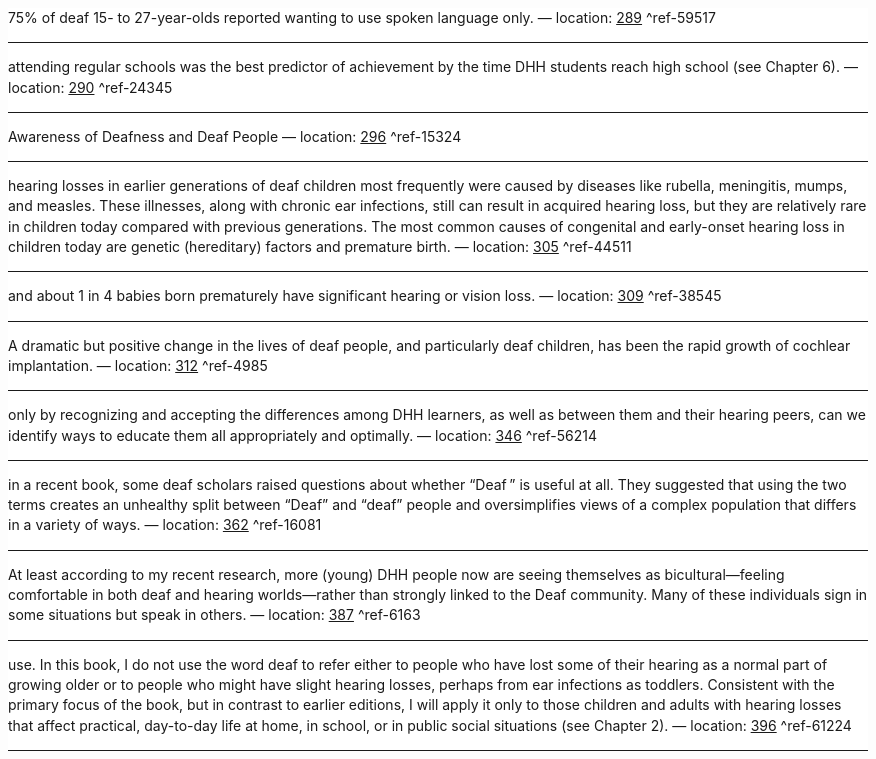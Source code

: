 75% of deaf 15- to 27-year-olds reported wanting to use spoken language only. — location: [289](kindle://book?action=open&asin=B075KVN3LW&location=289) ^ref-59517

---
attending regular schools was the best predictor of achievement by the time DHH students reach high school (see Chapter 6). — location: [290](kindle://book?action=open&asin=B075KVN3LW&location=290) ^ref-24345

---
Awareness of Deafness and Deaf People — location: [296](kindle://book?action=open&asin=B075KVN3LW&location=296) ^ref-15324

---
hearing losses in earlier generations of deaf children most frequently were caused by diseases like rubella, meningitis, mumps, and measles. These illnesses, along with chronic ear infections, still can result in acquired hearing loss, but they are relatively rare in children today compared with previous generations. The most common causes of congenital and early-onset hearing loss in children today are genetic (hereditary) factors and premature birth. — location: [305](kindle://book?action=open&asin=B075KVN3LW&location=305) ^ref-44511

---
and about 1 in 4 babies born prematurely have significant hearing or vision loss. — location: [309](kindle://book?action=open&asin=B075KVN3LW&location=309) ^ref-38545

---
A dramatic but positive change in the lives of deaf people, and particularly deaf children, has been the rapid growth of cochlear implantation. — location: [312](kindle://book?action=open&asin=B075KVN3LW&location=312) ^ref-4985

---
only by recognizing and accepting the differences among DHH learners, as well as between them and their hearing peers, can we identify ways to educate them all appropriately and optimally. — location: [346](kindle://book?action=open&asin=B075KVN3LW&location=346) ^ref-56214

---
in a recent book, some deaf scholars raised questions about whether “Deaf ” is useful at all. They suggested that using the two terms creates an unhealthy split between “Deaf” and “deaf” people and oversimplifies views of a complex population that differs in a variety of ways. — location: [362](kindle://book?action=open&asin=B075KVN3LW&location=362) ^ref-16081

---
At least according to my recent research, more (young) DHH people now are seeing themselves as bicultural—feeling comfortable in both deaf and hearing worlds—rather than strongly linked to the Deaf community. Many of these individuals sign in some situations but speak in others. — location: [387](kindle://book?action=open&asin=B075KVN3LW&location=387) ^ref-6163

---
use. In this book, I do not use the word deaf to refer either to people who have lost some of their hearing as a normal part of growing older or to people who might have slight hearing losses, perhaps from ear infections as toddlers. Consistent with the primary focus of the book, but in contrast to earlier editions, I will apply it only to those children and adults with hearing losses that affect practical, day-to-day life at home, in school, or in public social situations (see Chapter 2). — location: [396](kindle://book?action=open&asin=B075KVN3LW&location=396) ^ref-61224

---